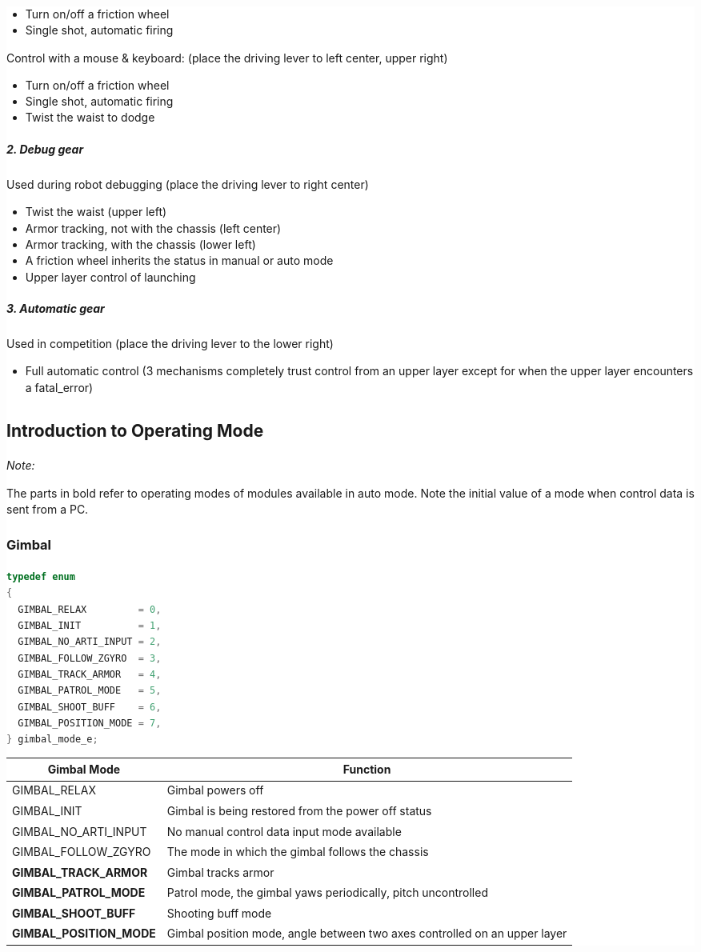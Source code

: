 - Turn on/off a friction wheel
- Single shot, automatic firing

Control with a mouse & keyboard: (place the driving lever to left center, upper right)

- Turn on/off a friction wheel
- Single shot, automatic firing
- Twist the waist to dodge

##### 2. Debug gear

Used during robot debugging (place the driving lever to right center)

- Twist the waist (upper left)
- Armor tracking, not with the chassis (left center)
- Armor tracking, with the chassis (lower left)
- A friction wheel inherits the status in manual or auto mode
- Upper layer control of launching

##### 3. Automatic gear

Used in competition (place the driving lever to the lower right)

- Full automatic control (3 mechanisms completely trust control from an upper layer except for when the upper layer encounters a fatal_error)




## Introduction to Operating Mode

*Note:*

The parts in bold refer to operating modes of modules available in auto mode. Note the initial value of a mode when control data is sent from a PC.

### Gimbal

```c
typedef enum
{
  GIMBAL_RELAX         = 0,
  GIMBAL_INIT          = 1,
  GIMBAL_NO_ARTI_INPUT = 2,
  GIMBAL_FOLLOW_ZGYRO  = 3,
  GIMBAL_TRACK_ARMOR   = 4,
  GIMBAL_PATROL_MODE   = 5,
  GIMBAL_SHOOT_BUFF    = 6,
  GIMBAL_POSITION_MODE = 7,
} gimbal_mode_e;
```

| Gimbal Mode              | Function                                 |
| ------------------------ | ---------------------------------------- |
| GIMBAL_RELAX             | Gimbal powers off                        |
| GIMBAL_INIT              | Gimbal is being restored from the power off status |
| GIMBAL_NO_ARTI_INPUT     | No manual control data input mode available |
| GIMBAL_FOLLOW_ZGYRO      | The mode in which the gimbal follows the chassis |
| **GIMBAL_TRACK_ARMOR**   | Gimbal tracks armor                      |
| **GIMBAL_PATROL_MODE**   | Patrol mode, the gimbal yaws periodically, pitch uncontrolled |
| **GIMBAL_SHOOT_BUFF**    | Shooting buff mode                       |
| **GIMBAL_POSITION_MODE** | Gimbal position mode, angle between two axes controlled on an upper layer |
